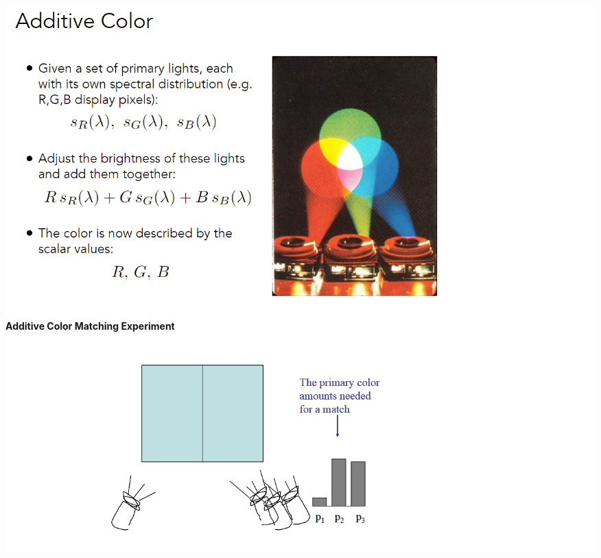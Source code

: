 <img src="img/lec20-additive-color.png" style="zoom:67%;" />

**Additive Color Matching Experiment**

<img src="img/lec20-simple-color-experiment.png" style="zoom:67%;" />
